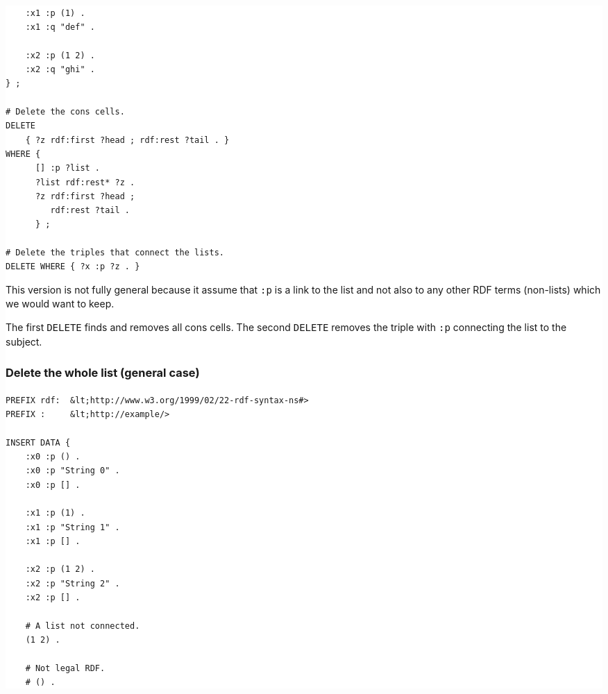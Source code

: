         :x1 :p (1) .
        :x1 :q "def" .
        
        :x2 :p (1 2) .
        :x2 :q "ghi" .
    } ;
    
    # Delete the cons cells.
    DELETE
        { ?z rdf:first ?head ; rdf:rest ?tail . }
    WHERE { 
          [] :p ?list .
          ?list rdf:rest* ?z .
          ?z rdf:first ?head ;
             rdf:rest ?tail .
          } ;
    
    # Delete the triples that connect the lists.
    DELETE WHERE { ?x :p ?z . }

This version is not fully general because it assume that <tt>:p</tt> is a link
to the list and not also to any other RDF terms (non-lists) which we would want
to keep.

The first <tt>DELETE</tt> finds and removes all cons cells.  The second
<tt>DELETE</tt> removes the triple with <tt>:p</tt> connecting the list to the
subject.

### <a name="del-all-2"></a>Delete the whole list (general case)

    PREFIX rdf:  &lt;http://www.w3.org/1999/02/22-rdf-syntax-ns#> 
    PREFIX :     &lt;http://example/> 
    
    INSERT DATA {
        :x0 :p () .
        :x0 :p "String 0" .
        :x0 :p [] .
        
        :x1 :p (1) .
        :x1 :p "String 1" .
        :x1 :p [] .
        
        :x2 :p (1 2) .
        :x2 :p "String 2" .
        :x2 :p [] .
        
        # A list not connected.
        (1 2) .
        
        # Not legal RDF.
        # () .
        